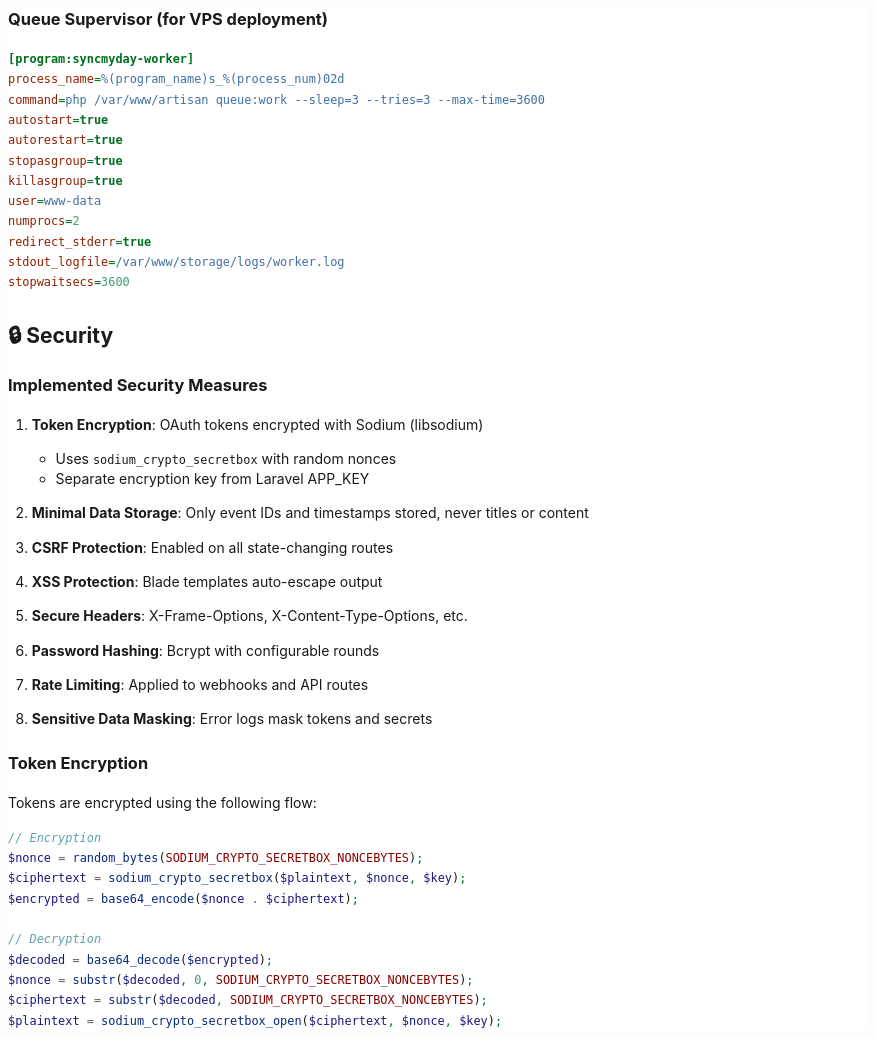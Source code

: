 ### Queue Supervisor (for VPS deployment)

```ini
[program:syncmyday-worker]
process_name=%(program_name)s_%(process_num)02d
command=php /var/www/artisan queue:work --sleep=3 --tries=3 --max-time=3600
autostart=true
autorestart=true
stopasgroup=true
killasgroup=true
user=www-data
numprocs=2
redirect_stderr=true
stdout_logfile=/var/www/storage/logs/worker.log
stopwaitsecs=3600
```

## 🔒 Security

### Implemented Security Measures

1. **Token Encryption**: OAuth tokens encrypted with Sodium (libsodium)
   - Uses `sodium_crypto_secretbox` with random nonces
   - Separate encryption key from Laravel APP_KEY
2. **Minimal Data Storage**: Only event IDs and timestamps stored, never titles or content

3. **CSRF Protection**: Enabled on all state-changing routes

4. **XSS Protection**: Blade templates auto-escape output

5. **Secure Headers**: X-Frame-Options, X-Content-Type-Options, etc.

6. **Password Hashing**: Bcrypt with configurable rounds

7. **Rate Limiting**: Applied to webhooks and API routes

8. **Sensitive Data Masking**: Error logs mask tokens and secrets

### Token Encryption

Tokens are encrypted using the following flow:

```php
// Encryption
$nonce = random_bytes(SODIUM_CRYPTO_SECRETBOX_NONCEBYTES);
$ciphertext = sodium_crypto_secretbox($plaintext, $nonce, $key);
$encrypted = base64_encode($nonce . $ciphertext);

// Decryption
$decoded = base64_decode($encrypted);
$nonce = substr($decoded, 0, SODIUM_CRYPTO_SECRETBOX_NONCEBYTES);
$ciphertext = substr($decoded, SODIUM_CRYPTO_SECRETBOX_NONCEBYTES);
$plaintext = sodium_crypto_secretbox_open($ciphertext, $nonce, $key);
```
